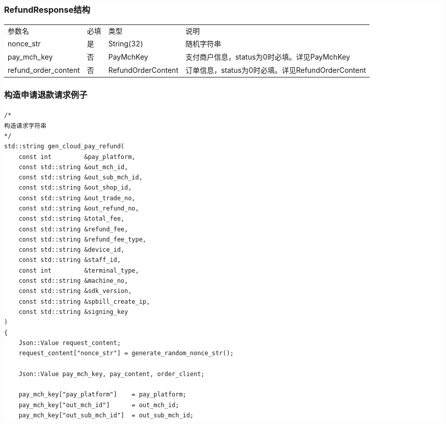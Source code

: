    </tr>
</table>

### RefundResponse结构
<table  border="0" cellspacing="0" cellpadding="0">
   <tr>
      <td>参数名</td>
      <td>必填</td>
      <td>类型</td>
      <td>说明</td>
   </tr>
   <tr>
      <td>nonce_str</td>
      <td>是</td>
      <td>String(32)</td>
      <td>随机字符串</td>
   </tr>
   <tr>
      <td>pay_mch_key</td>
      <td>否</td>
      <td>PayMchKey</td>
      <td>支付商户信息，status为0时必填。详见PayMchKey</td>
   </tr>
   <tr>
      <td>refund_order_content</td>
      <td>否</td>
      <td>RefundOrderContent</td>
      <td>订单信息，status为0时必填。详见RefundOrderContent</td>
   </tr>
</table>

### 构造申请退款请求例子
```
/*
构造请求字符串
*/
std::string gen_cloud_pay_refund(
    const int         &pay_platform,
    const std::string &out_mch_id,
    const std::string &out_sub_mch_id,
    const std::string &out_shop_id,
    const std::string &out_trade_no,
    const std::string &out_refund_no,
    const std::string &total_fee,
    const std::string &refund_fee,
    const std::string &refund_fee_type,
    const std::string &device_id,
    const std::string &staff_id,
    const int         &terminal_type,
    const std::string &machine_no,
    const std::string &sdk_version,
    const std::string &spbill_create_ip,
    const std::string &signing_key
)
{
    Json::Value request_content;
    request_content["nonce_str"] = generate_random_nonce_str();

    Json::Value pay_mch_key, pay_content, order_client; 

    pay_mch_key["pay_platform"]    = pay_platform;
    pay_mch_key["out_mch_id"]      = out_mch_id;
    pay_mch_key["out_sub_mch_id"]  = out_sub_mch_id;
```